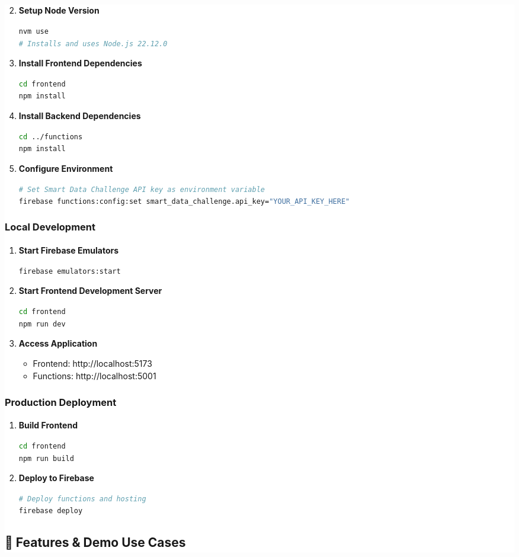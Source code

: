 2. **Setup Node Version**
   ```bash
   nvm use
   # Installs and uses Node.js 22.12.0
   ```

3. **Install Frontend Dependencies**
   ```bash
   cd frontend
   npm install
   ```

4. **Install Backend Dependencies**
   ```bash
   cd ../functions
   npm install
   ```

5. **Configure Environment**
   ```bash
   # Set Smart Data Challenge API key as environment variable
   firebase functions:config:set smart_data_challenge.api_key="YOUR_API_KEY_HERE"
   ```

### Local Development

1. **Start Firebase Emulators**
   ```bash
   firebase emulators:start
   ```

2. **Start Frontend Development Server**
   ```bash
   cd frontend
   npm run dev
   ```

3. **Access Application**
   - Frontend: http://localhost:5173
   - Functions: http://localhost:5001

### Production Deployment

1. **Build Frontend**
   ```bash
   cd frontend
   npm run build
   ```

2. **Deploy to Firebase**
   ```bash
   # Deploy functions and hosting
   firebase deploy
   ```

## 📱 Features & Demo Use Cases

